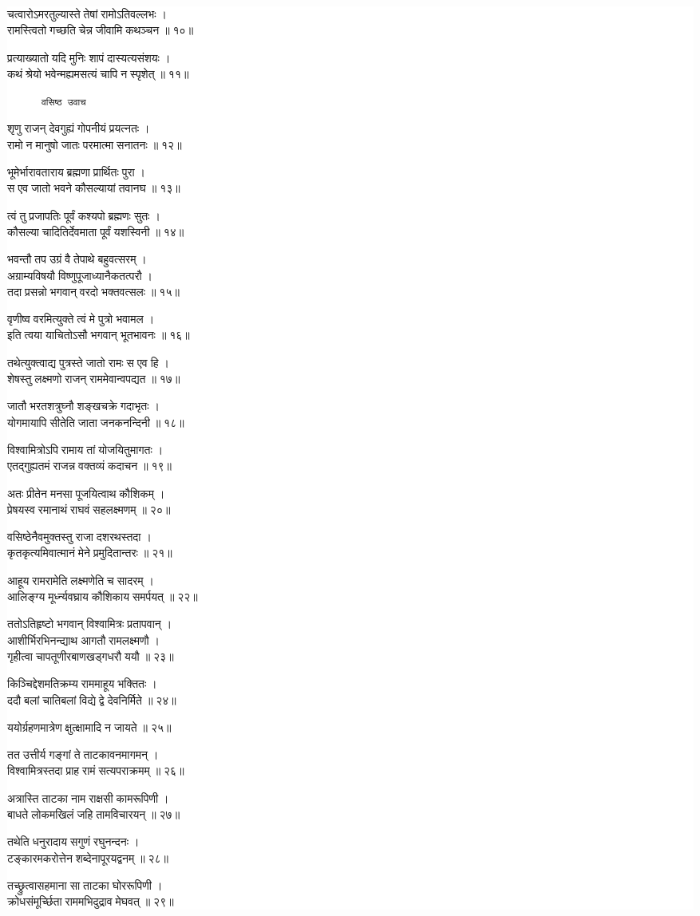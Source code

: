 चत्वारोऽमरतुल्यास्ते तेषां रामोऽतिवल्लभः ।  
रामस्त्वितो गच्छति चेन्न जीवामि कथञ्चन ॥ १०॥  
  
प्रत्याख्यातो यदि मुनिः शापं दास्यत्यसंशयः ।  
कथं श्रेयो भवेन्मह्यमसत्यं चापि न स्पृशेत् ॥ ११॥  
  
          वसिष्ठ उवाच  
शृणु राजन् देवगुह्यं गोपनीयं प्रयत्नतः ।  
रामो न मानुषो जातः परमात्मा सनातनः ॥ १२॥  
  
भूमेर्भारावताराय ब्रह्मणा प्रार्थितः पुरा ।  
स एव जातो भवने कौसल्यायां तवानघ ॥ १३॥  
  
त्वं तु प्रजापतिः पूर्वं कश्यपो ब्रह्मणः सुतः ।  
कौसल्या चादितिर्देवमाता पूर्वं यशस्विनी ॥ १४॥  
  
भवन्तौ तप उग्रं वै तेपाथे बहुवत्सरम् ।  
अग्राम्यविषयौ विष्णुपूजाध्यानैकतत्परौ ।  
तदा प्रसन्नो भगवान् वरदो भक्तवत्सलः ॥ १५॥  
  
वृणीष्व वरमित्युक्ते त्वं मे पुत्रो भवामल ।  
इति त्वया याचितोऽसौ भगवान् भूतभावनः ॥ १६॥  
  
तथेत्युक्त्वाद्य पुत्रस्ते जातो रामः स एव हि ।  
शेषस्तु लक्ष्मणो राजन् राममेवान्वपद्यत ॥ १७॥  
  
जातौ भरतशत्रुघ्नौ शङ्खचक्रे गदाभृतः ।  
योगमायापि सीतेति जाता जनकनन्दिनी ॥ १८॥  
  
विश्वामित्रोऽपि रामाय तां योजयितुमागतः ।  
एतद्गुह्यतमं राजन्न वक्तव्यं कदाचन ॥ १९॥  
  
अतः प्रीतेन मनसा पूजयित्वाथ कौशिकम् ।  
प्रेषयस्व रमानाथं राघवं सहलक्ष्मणम् ॥ २०॥  
  
वसिष्ठेनैवमुक्तस्तु राजा दशरथस्तदा ।  
कृतकृत्यमिवात्मानं मेने प्रमुदितान्तरः ॥ २१॥  
  
आहूय रामरामेति लक्ष्मणेति च सादरम् ।  
आलिङ्ग्य मूर्ध्न्यवघ्राय कौशिकाय समर्पयत् ॥ २२॥  
  
ततोऽतिहृष्टो भगवान् विश्वामित्रः प्रतापवान् ।  
आशीर्भिरभिनन्द्याथ आगतौ रामलक्ष्मणौ ।  
गृहीत्वा चापतूणीरबाणखड्गधरौ ययौ ॥ २३॥  
  
किञ्चिद्देशमतिक्रम्य राममाहूय भक्तितः ।  
ददौ बलां चातिबलां विद्ये द्वे देवनिर्मिते ॥ २४॥  
  
ययोर्ग्रहणमात्रेण क्षुत्क्षामादि न जायते ॥ २५॥  
  
तत उत्तीर्य गङ्गां ते ताटकावनमागमन् ।  
विश्वामित्रस्तदा प्राह रामं सत्यपराक्रमम् ॥ २६॥  
  
अत्रास्ति ताटका नाम राक्षसी कामरूपिणी ।  
बाधते लोकमखिलं जहि तामविचारयन् ॥ २७॥  
  
तथेति धनुरादाय सगुणं रघुनन्दनः ।  
टङ्कारमकरोत्तेन शब्देनापूरयद्वनम् ॥ २८॥  
  
तच्छ्रुत्वासहमाना सा ताटका घोररूपिणी ।  
क्रोधसंमूर्च्छिता राममभिदुद्राव मेघवत् ॥ २९॥  
  